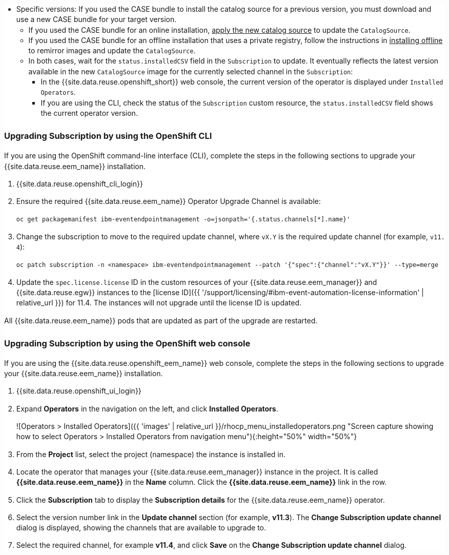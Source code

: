 - Specific versions: If you used the CASE bundle to install the catalog source for a previous version, you must download and use a new CASE bundle for your target version.
  - If you used the CASE bundle for an online installation, [apply the new catalog source](../installing/#adding-specific-versions) to update the `CatalogSource`.
  - If you used the CASE bundle for an offline installation that uses a private registry, follow the instructions in [installing offline](../offline/#download-the-case-bundle) to remirror images and update the `CatalogSource`.
  - In both cases, wait for the `status.installedCSV` field in the `Subscription` to update. It eventually reflects the latest version available in the new `CatalogSource` image for the currently selected channel in the `Subscription`:
    - In the {{site.data.reuse.openshift_short}} web console, the current version of the operator is displayed under `Installed Operators`. 
    - If you are using the CLI, check the status of the `Subscription` custom resource, the `status.installedCSV` field shows the current operator version.  


### Upgrading Subscription by using the OpenShift CLI

If you are using the OpenShift command-line interface (CLI), complete the steps in the following sections to upgrade your {{site.data.reuse.eem_name}} installation.

1. {{site.data.reuse.openshift_cli_login}}
2. Ensure the required {{site.data.reuse.eem_name}} Operator Upgrade Channel is available:

   ```shell
   oc get packagemanifest ibm-eventendpointmanagement -o=jsonpath='{.status.channels[*].name}'
   ```

3. Change the subscription to move to the required update channel, where `vX.Y` is the required update channel (for example, `v11.4`):

   ```shell
   oc patch subscription -n <namespace> ibm-eventendpointmanagement --patch '{"spec":{"channel":"vX.Y"}}' --type=merge
   ```

4. Update the `spec.license.license` ID in the custom resources of your {{site.data.reuse.eem_manager}} and {{site.data.reuse.egw}} instances to the [license ID]({{ '/support/licensing/#ibm-event-automation-license-information' | relative_url }}) for 11.4. The instances will not upgrade until the license ID is updated.


All {{site.data.reuse.eem_name}} pods that are updated as part of the upgrade are restarted.

### Upgrading Subscription by using the OpenShift web console

If you are using the {{site.data.reuse.openshift_eem_name}} web console, complete the steps in the following sections to upgrade your {{site.data.reuse.eem_name}} installation.

1. {{site.data.reuse.openshift_ui_login}}
2. Expand **Operators** in the navigation on the left, and click **Installed Operators**.

   ![Operators > Installed Operators]({{ 'images' | relative_url }}/rhocp_menu_installedoperators.png "Screen capture showing how to select Operators > Installed Operators from navigation menu"){:height="50%" width="50%"}
3. From the **Project** list, select the project (namespace) the instance is installed in.
4. Locate the operator that manages your {{site.data.reuse.eem_manager}} instance in the project. It is called **{{site.data.reuse.eem_name}}** in the **Name** column. Click the **{{site.data.reuse.eem_name}}** link in the row.
5. Click the **Subscription** tab to display the **Subscription details** for the {{site.data.reuse.eem_name}} operator.
6. Select the version number link in the **Update channel** section (for example, **v11.3**). The **Change Subscription update channel** dialog is displayed, showing the channels that are available to upgrade to.
7. Select the required channel, for example **v11.4**, and click **Save** on the **Change Subscription update channel** dialog.

